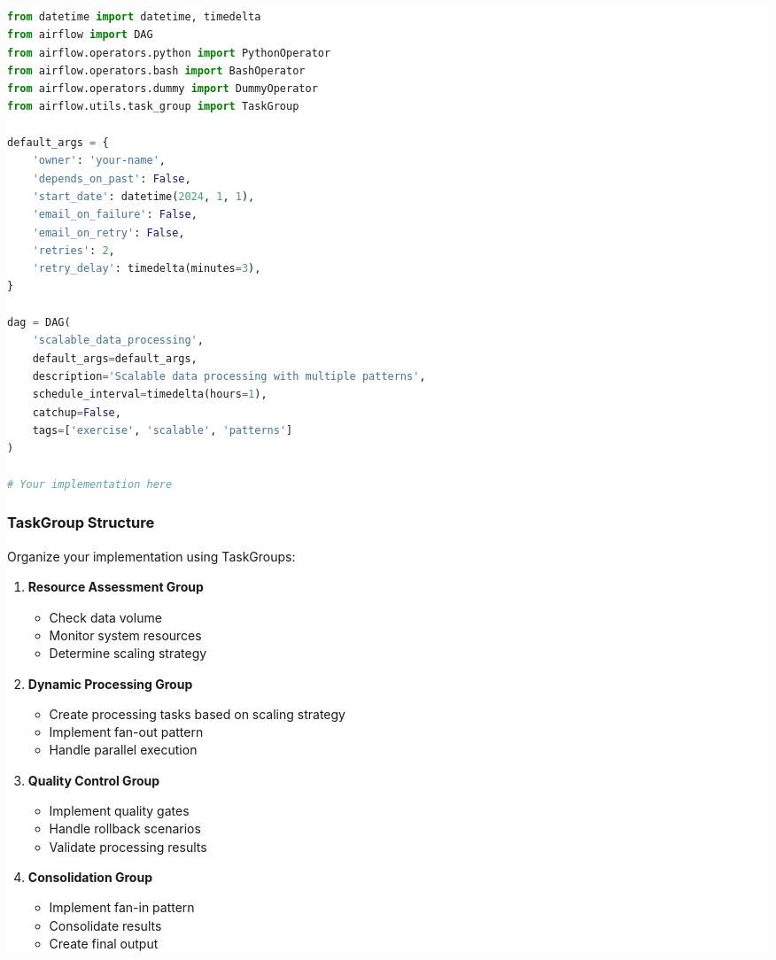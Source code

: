 ```python
from datetime import datetime, timedelta
from airflow import DAG
from airflow.operators.python import PythonOperator
from airflow.operators.bash import BashOperator
from airflow.operators.dummy import DummyOperator
from airflow.utils.task_group import TaskGroup

default_args = {
    'owner': 'your-name',
    'depends_on_past': False,
    'start_date': datetime(2024, 1, 1),
    'email_on_failure': False,
    'email_on_retry': False,
    'retries': 2,
    'retry_delay': timedelta(minutes=3),
}

dag = DAG(
    'scalable_data_processing',
    default_args=default_args,
    description='Scalable data processing with multiple patterns',
    schedule_interval=timedelta(hours=1),
    catchup=False,
    tags=['exercise', 'scalable', 'patterns']
)

# Your implementation here
```

### TaskGroup Structure

Organize your implementation using TaskGroups:

1. **Resource Assessment Group**

   - Check data volume
   - Monitor system resources
   - Determine scaling strategy

2. **Dynamic Processing Group**

   - Create processing tasks based on scaling strategy
   - Implement fan-out pattern
   - Handle parallel execution

3. **Quality Control Group**

   - Implement quality gates
   - Handle rollback scenarios
   - Validate processing results

4. **Consolidation Group**

   - Implement fan-in pattern
   - Consolidate results
   - Create final output
